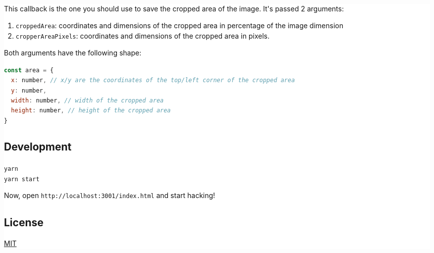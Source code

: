 This callback is the one you should use to save the cropped area of the image. It's passed 2 arguments:
1. `croppedArea`: coordinates and dimensions of the cropped area in percentage of the image dimension
1. `cropperAreaPixels`: coordinates and dimensions of the cropped area in pixels.

Both arguments have the following shape:
```js
const area = {
  x: number, // x/y are the coordinates of the top/left corner of the cropped area
  y: number,
  width: number, // width of the cropped area
  height: number, // height of the cropped area
}
```

## Development

```shell
yarn
yarn start
```

Now, open `http://localhost:3001/index.html` and start hacking!

## License

[MIT](https://github.com/ricardo-ch/react-easy-crop/blob/master/LICENSE)

[npm]: https://www.npmjs.com/
[node]: https://nodejs.org
[version-badge]: https://img.shields.io/npm/v/react-easy-crop.svg?style=flat-square
[package]: https://www.npmjs.com/package/react-easy-crop
[downloads-badge]: https://img.shields.io/npm/dm/react-easy-crop.svg?style=flat-square
[npmcharts]: http://npmcharts.com/compare/react-easy-crop
[gzip-badge]: http://img.badgesize.io/https://unpkg.com/react-easy-crop/dist/standalone/react-easy-crop.min.js?compression=gzip&style=flat-square
[license-badge]: https://img.shields.io/badge/license-MIT-blue.svg?style=flat-square
[license]: https://github.com/ricardo-ch/react-easy-crop/blob/master/LICENSE
[prs-badge]: https://img.shields.io/badge/PRs-welcome-brightgreen.svg?style=flat-square
[prs]: http://makeapullrequest.com
[build-badge]: https://travis-ci.org/ricardo-ch/react-easy-crop.svg?branch=master
[build-page]: https://travis-ci.org/ricardo-ch/react-easy-crop
